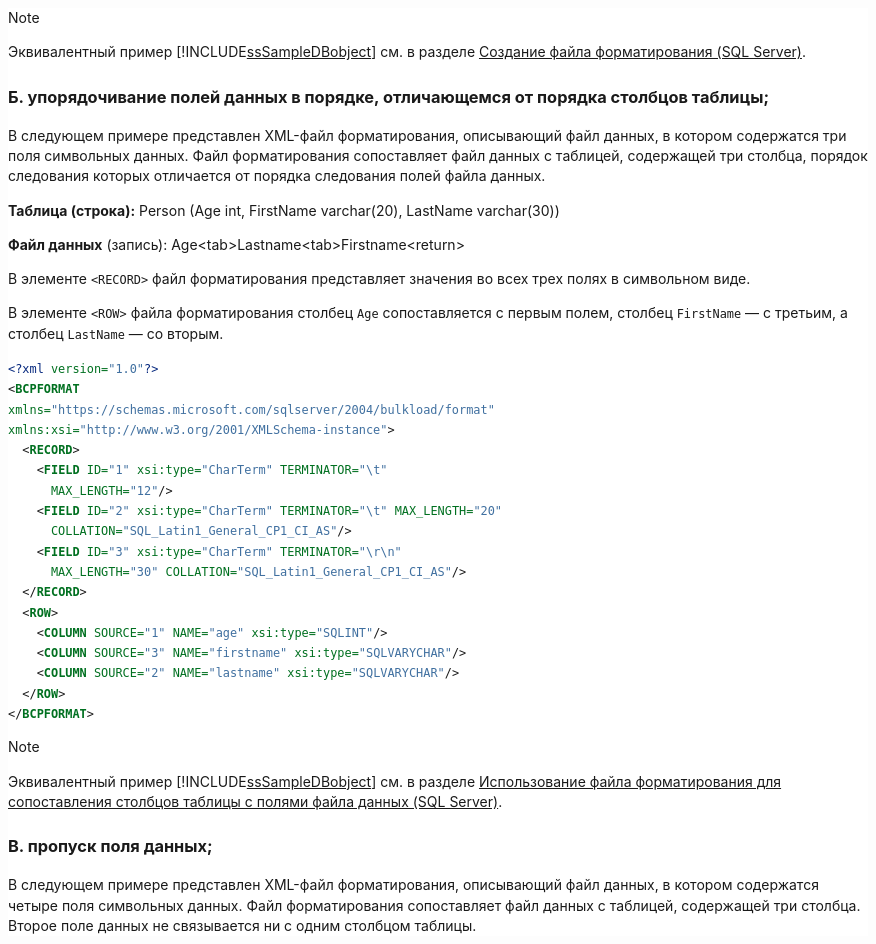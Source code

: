 > [!NOTE]  
>  Эквивалентный пример [!INCLUDE[ssSampleDBobject](../../includes/sssampledbobject-md.md)] см. в разделе [Создание файла форматирования (SQL Server)](../../relational-databases/import-export/create-a-format-file-sql-server.md).  
  
###  <a name="b-ordering-data-fields-and-table-columns-differently"></a><a name="OrderFieldsAndColsDifferently"></a> Б. упорядочивание полей данных в порядке, отличающемся от порядка столбцов таблицы;  
 В следующем примере представлен XML-файл форматирования, описывающий файл данных, в котором содержатся три поля символьных данных. Файл форматирования сопоставляет файл данных с таблицей, содержащей три столбца, порядок следования которых отличается от порядка следования полей файла данных.  
  
 **Таблица (строка):** Person (Age int, FirstName varchar(20), LastName varchar(30))  
  
 **Файл данных** (запись): Age\<tab>Lastname\<tab>Firstname\<return>  
  
 В элементе `<RECORD>` файл форматирования представляет значения во всех трех полях в символьном виде.  
  
 В элементе `<ROW>` файла форматирования столбец `Age` сопоставляется с первым полем, столбец `FirstName` — с третьим, а столбец `LastName` — со вторым.  
  
```xml
<?xml version="1.0"?>  
<BCPFORMAT   
xmlns="https://schemas.microsoft.com/sqlserver/2004/bulkload/format"   
xmlns:xsi="http://www.w3.org/2001/XMLSchema-instance">  
  <RECORD>  
    <FIELD ID="1" xsi:type="CharTerm" TERMINATOR="\t"   
      MAX_LENGTH="12"/>  
    <FIELD ID="2" xsi:type="CharTerm" TERMINATOR="\t" MAX_LENGTH="20"   
      COLLATION="SQL_Latin1_General_CP1_CI_AS"/>  
    <FIELD ID="3" xsi:type="CharTerm" TERMINATOR="\r\n"   
      MAX_LENGTH="30" COLLATION="SQL_Latin1_General_CP1_CI_AS"/>  
  </RECORD>  
  <ROW>  
    <COLUMN SOURCE="1" NAME="age" xsi:type="SQLINT"/>  
    <COLUMN SOURCE="3" NAME="firstname" xsi:type="SQLVARYCHAR"/>  
    <COLUMN SOURCE="2" NAME="lastname" xsi:type="SQLVARYCHAR"/>  
  </ROW>  
</BCPFORMAT>  
```  
  
> [!NOTE]  
>  Эквивалентный пример [!INCLUDE[ssSampleDBobject](../../includes/sssampledbobject-md.md)] см. в разделе [Использование файла форматирования для сопоставления столбцов таблицы с полями файла данных (SQL Server)](../../relational-databases/import-export/use-a-format-file-to-map-table-columns-to-data-file-fields-sql-server.md).  
  
###  <a name="c-omitting-a-data-field"></a><a name="OmitField"></a> В. пропуск поля данных;  
 В следующем примере представлен XML-файл форматирования, описывающий файл данных, в котором содержатся четыре поля символьных данных. Файл форматирования сопоставляет файл данных с таблицей, содержащей три столбца. Второе поле данных не связывается ни с одним столбцом таблицы.  
  